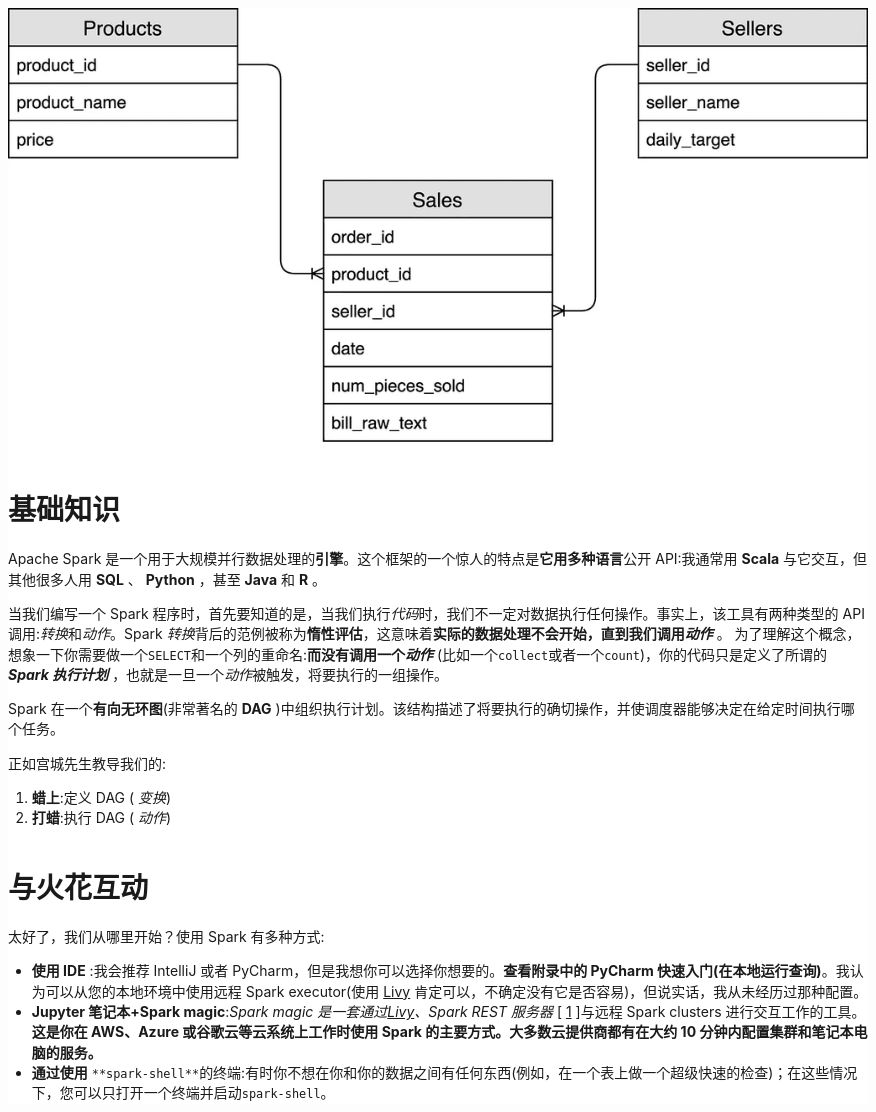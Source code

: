 ![](img/f33e64b52ddf506fa661a7c03b3923cc.png)

# 基础知识

Apache Spark 是一个用于大规模并行数据处理的**引擎**。这个框架的一个惊人的特点是**它用多种语言**公开 API:我通常用 **Scala** 与它交互，但其他很多人用 **SQL** 、 **Python** ，甚至 **Java** 和 **R** 。

当我们编写一个 Spark 程序时，首先要知道的是，当我们执行*代码*时，我们不一定对数据执行任何操作。事实上，该工具有两种类型的 API 调用:*转换*和*动作*。Spark *转换*背后的范例被称为**惰性评估**，这意味着**实际的数据处理不会开始，直到我们调用*动作*** 。
为了理解这个概念，想象一下你需要做一个`SELECT`和一个列的重命名:**而没有调用一个*动作*** (比如一个`collect`或者一个`count`)，你的代码只是定义了所谓的 ***Spark 执行计划*** ，也就是一旦一个*动作*被触发，将要执行的一组操作。

Spark 在一个**有向无环图**(非常著名的 **DAG** )中组织执行计划。该结构描述了将要执行的确切操作，并使调度器能够决定在给定时间执行哪个任务。

正如宫城先生教导我们的:

1.  **蜡上**:定义 DAG ( *变换*)
2.  **打蜡**:执行 DAG ( *动作*)

# 与火花互动

太好了，我们从哪里开始？使用 Spark 有多种方式:

*   **使用 IDE** :我会推荐 IntelliJ 或者 PyCharm，但是我想你可以选择你想要的。**查看附录中的 PyCharm 快速入门(在本地运行查询)**。我认为可以从您的本地环境中使用远程 Spark executor(使用 [Livy](https://livy.apache.org/) 肯定可以，不确定没有它是否容易)，但说实话，我从未经历过那种配置。
*   **Jupyter 笔记本+Spark magic**:*Spark magic 是一套通过*[*Livy*](https://livy.incubator.apache.org/)*、Spark REST 服务器* [ [1](https://github.com/jupyter-incubator/sparkmagic) ]与远程 Spark clusters 进行交互工作的工具。**这是你在 AWS、Azure 或谷歌云等云系统上工作时使用 Spark 的主要方式。大多数云提供商都有在大约 10 分钟内配置集群和笔记本电脑的服务。**
*   **通过使用** `**spark-shell**`的终端:有时你不想在你和你的数据之间有任何东西(例如，在一个表上做一个超级快速的检查)；在这些情况下，您可以只打开一个终端并启动`spark-shell`。
